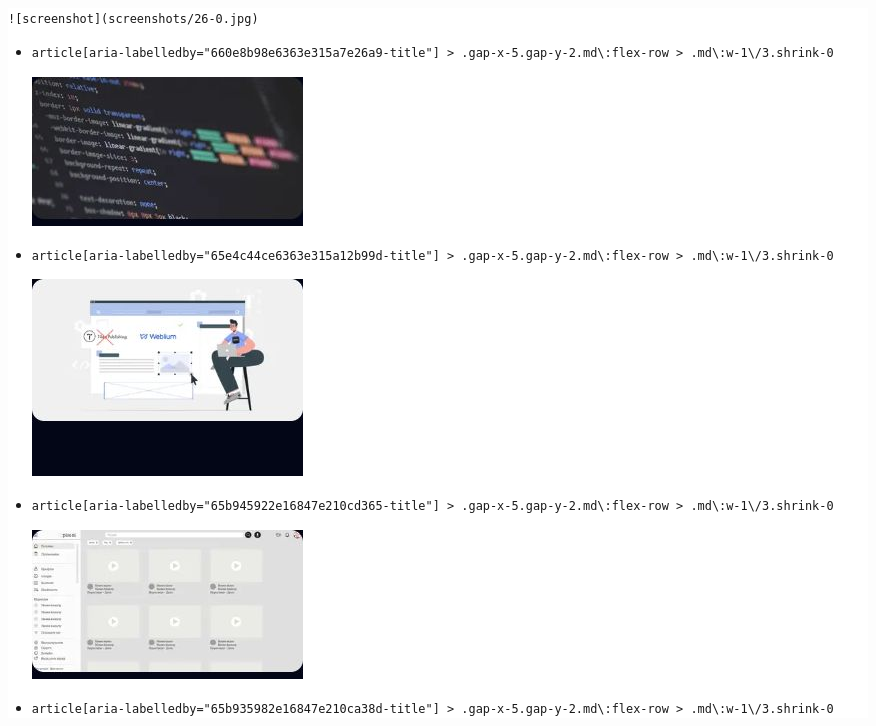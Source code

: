	![screenshot](screenshots/26-0.jpg)
- `article[aria-labelledby="660e8b98e6363e315a7e26a9-title"] > .gap-x-5.gap-y-2.md\:flex-row > .md\:w-1\/3.shrink-0`

	![screenshot](screenshots/27-0.jpg)
- `article[aria-labelledby="65e4c44ce6363e315a12b99d-title"] > .gap-x-5.gap-y-2.md\:flex-row > .md\:w-1\/3.shrink-0`

	![screenshot](screenshots/28-0.jpg)
- `article[aria-labelledby="65b945922e16847e210cd365-title"] > .gap-x-5.gap-y-2.md\:flex-row > .md\:w-1\/3.shrink-0`

	![screenshot](screenshots/29-0.jpg)
- `article[aria-labelledby="65b935982e16847e210ca38d-title"] > .gap-x-5.gap-y-2.md\:flex-row > .md\:w-1\/3.shrink-0`
